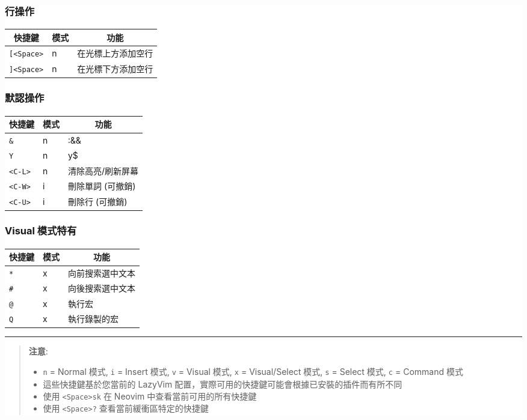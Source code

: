 ### 行操作
| 快捷鍵 | 模式 | 功能 |
|--------|------|------|
| `[<Space>` | n | 在光標上方添加空行 |
| `]<Space>` | n | 在光標下方添加空行 |

### 默認操作
| 快捷鍵 | 模式 | 功能 |
|--------|------|------|
| `&` | n | :&&<CR> |
| `Y` | n | y$ |
| `<C-L>` | n | 清除高亮/刷新屏幕 |
| `<C-W>` | i | 刪除單詞 (可撤銷) |
| `<C-U>` | i | 刪除行 (可撤銷) |

### Visual 模式特有
| 快捷鍵 | 模式 | 功能 |
|--------|------|------|
| `*` | x | 向前搜索選中文本 |
| `#` | x | 向後搜索選中文本 |
| `@` | x | 執行宏 |
| `Q` | x | 執行錄製的宏 |

---

> **注意**: 
> - `n` = Normal 模式, `i` = Insert 模式, `v` = Visual 模式, `x` = Visual/Select 模式, `s` = Select 模式, `c` = Command 模式
> - 這些快捷鍵基於您當前的 LazyVim 配置，實際可用的快捷鍵可能會根據已安裝的插件而有所不同
> - 使用 `<Space>sk` 在 Neovim 中查看當前可用的所有快捷鍵
> - 使用 `<Space>?` 查看當前緩衝區特定的快捷鍵